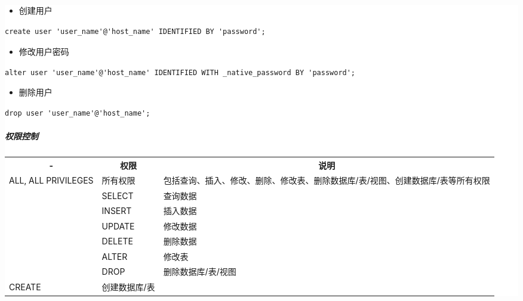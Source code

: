 
- 创建用户

```
create user 'user_name'@'host_name' IDENTIFIED BY 'password';
```


-  修改用户密码

```
alter user 'user_name'@'host_name' IDENTIFIED WITH _native_password BY 'password';
```


- 删除用户

``` 
drop user 'user_name'@'host_name';
```


##### 权限控制

<div class="to-center">
  <table>
    <tr>
      <th>-</th>
      <th>权限</th>
      <th>说明</th>
    </tr>
    <tr>
      <td rowspan="7">ALL, ALL PRIVILEGES</td>
      <td>所有权限</td>
      <td>包括查询、插入、修改、删除、修改表、删除数据库/表/视图、创建数据库/表等所有权限</td>
    </tr>
    <tr>
      <td>SELECT</td>
      <td>查询数据</td>
    </tr>
    <tr>
      <td>INSERT</td>
      <td>插入数据</td>
    </tr>
    <tr>
      <td>UPDATE</td>
      <td>修改数据</td>
    </tr>
    <tr>
      <td>DELETE</td>
      <td>删除数据</td>
    </tr>
    <tr>
      <td>ALTER</td>
      <td>修改表</td>
    </tr>
    <tr>
      <td>DROP</td>
      <td>删除数据库/表/视图</td>
    </tr>
    <tr>
      <td>CREATE</td>
      <td>创建数据库/表</td>
    </tr>
  </table>
</div>
